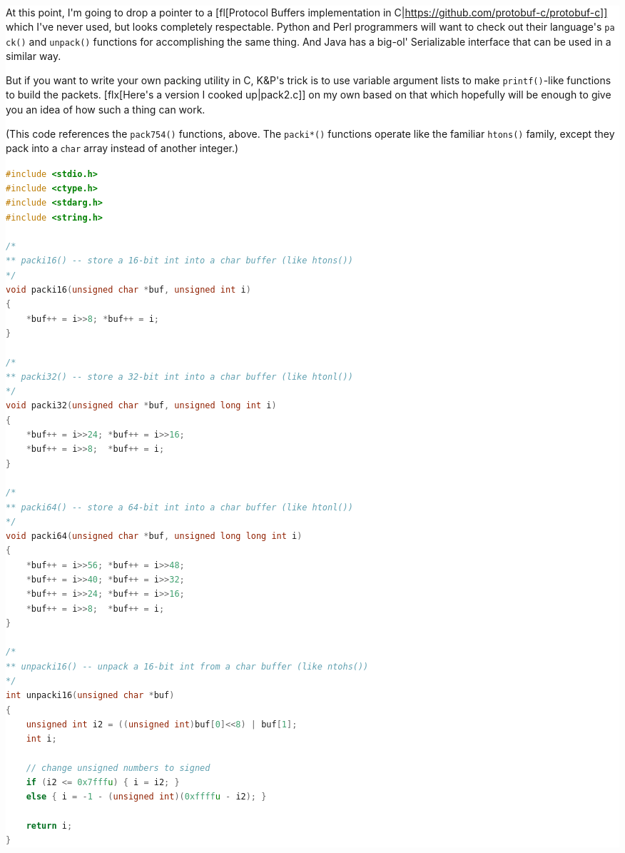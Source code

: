 At this point, I'm going to drop a pointer to a [fl[Protocol Buffers
implementation in C|https://github.com/protobuf-c/protobuf-c]] which
I've never used, but looks completely respectable. Python and Perl
programmers will want to check out their language's `pack()` and
`unpack()` functions for accomplishing the same thing. And Java has a
big-ol' Serializable interface that can be used in a similar way.

But if you want to write your own packing utility in C, K&P's trick is
to use variable argument lists to make `printf()`-like functions to
build the packets.  [flx[Here's a version I cooked up|pack2.c]] on my
own based on that which hopefully will be enough to give you an idea of
how such a thing can work.

(This code references the `pack754()` functions, above. The `packi*()`
functions operate like the familiar `htons()` family, except they pack
into a `char` array instead of another integer.)

```{.c .numberLines}
#include <stdio.h>
#include <ctype.h>
#include <stdarg.h>
#include <string.h>

/*
** packi16() -- store a 16-bit int into a char buffer (like htons())
*/ 
void packi16(unsigned char *buf, unsigned int i)
{
    *buf++ = i>>8; *buf++ = i;
}

/*
** packi32() -- store a 32-bit int into a char buffer (like htonl())
*/ 
void packi32(unsigned char *buf, unsigned long int i)
{
    *buf++ = i>>24; *buf++ = i>>16;
    *buf++ = i>>8;  *buf++ = i;
}

/*
** packi64() -- store a 64-bit int into a char buffer (like htonl())
*/ 
void packi64(unsigned char *buf, unsigned long long int i)
{
    *buf++ = i>>56; *buf++ = i>>48;
    *buf++ = i>>40; *buf++ = i>>32;
    *buf++ = i>>24; *buf++ = i>>16;
    *buf++ = i>>8;  *buf++ = i;
}

/*
** unpacki16() -- unpack a 16-bit int from a char buffer (like ntohs())
*/ 
int unpacki16(unsigned char *buf)
{
    unsigned int i2 = ((unsigned int)buf[0]<<8) | buf[1];
    int i;

    // change unsigned numbers to signed
    if (i2 <= 0x7fffu) { i = i2; }
    else { i = -1 - (unsigned int)(0xffffu - i2); }

    return i;
}
```